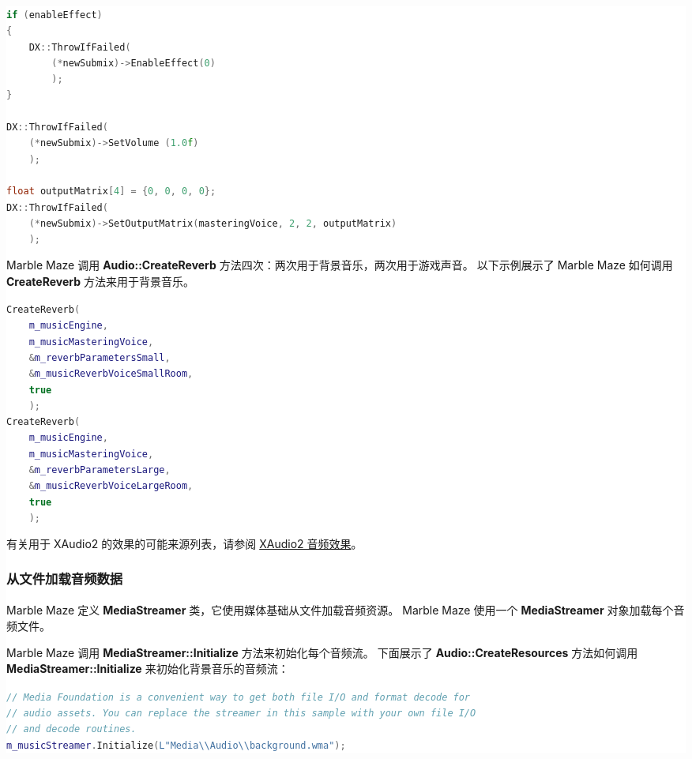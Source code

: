 ```cpp
if (enableEffect)
{
    DX::ThrowIfFailed(
        (*newSubmix)->EnableEffect(0)
        );    
}

DX::ThrowIfFailed(
    (*newSubmix)->SetVolume (1.0f)
    );

float outputMatrix[4] = {0, 0, 0, 0};
DX::ThrowIfFailed(
    (*newSubmix)->SetOutputMatrix(masteringVoice, 2, 2, outputMatrix)
    );
```

Marble Maze 调用 **Audio::CreateReverb** 方法四次：两次用于背景音乐，两次用于游戏声音。 以下示例展示了 Marble Maze 如何调用 **CreateReverb** 方法来用于背景音乐。

```cpp
CreateReverb(
    m_musicEngine, 
    m_musicMasteringVoice, 
    &m_reverbParametersSmall, 
    &m_musicReverbVoiceSmallRoom, 
    true
    );
CreateReverb(
    m_musicEngine, 
    m_musicMasteringVoice, 
    &m_reverbParametersLarge, 
    &m_musicReverbVoiceLargeRoom, 
    true
    );
```

有关用于 XAudio2 的效果的可能来源列表，请参阅 [XAudio2 音频效果](https://msdn.microsoft.com/library/windows/desktop/ee415756)。

### <a name="loading-audio-data-from-file"></a>从文件加载音频数据

Marble Maze 定义 **MediaStreamer** 类，它使用媒体基础从文件加载音频资源。 Marble Maze 使用一个 **MediaStreamer** 对象加载每个音频文件。

Marble Maze 调用 **MediaStreamer::Initialize** 方法来初始化每个音频流。 下面展示了 **Audio::CreateResources** 方法如何调用 **MediaStreamer::Initialize** 来初始化背景音乐的音频流：

```cpp
// Media Foundation is a convenient way to get both file I/O and format decode for 
// audio assets. You can replace the streamer in this sample with your own file I/O 
// and decode routines.
m_musicStreamer.Initialize(L"Media\\Audio\\background.wma");
```
